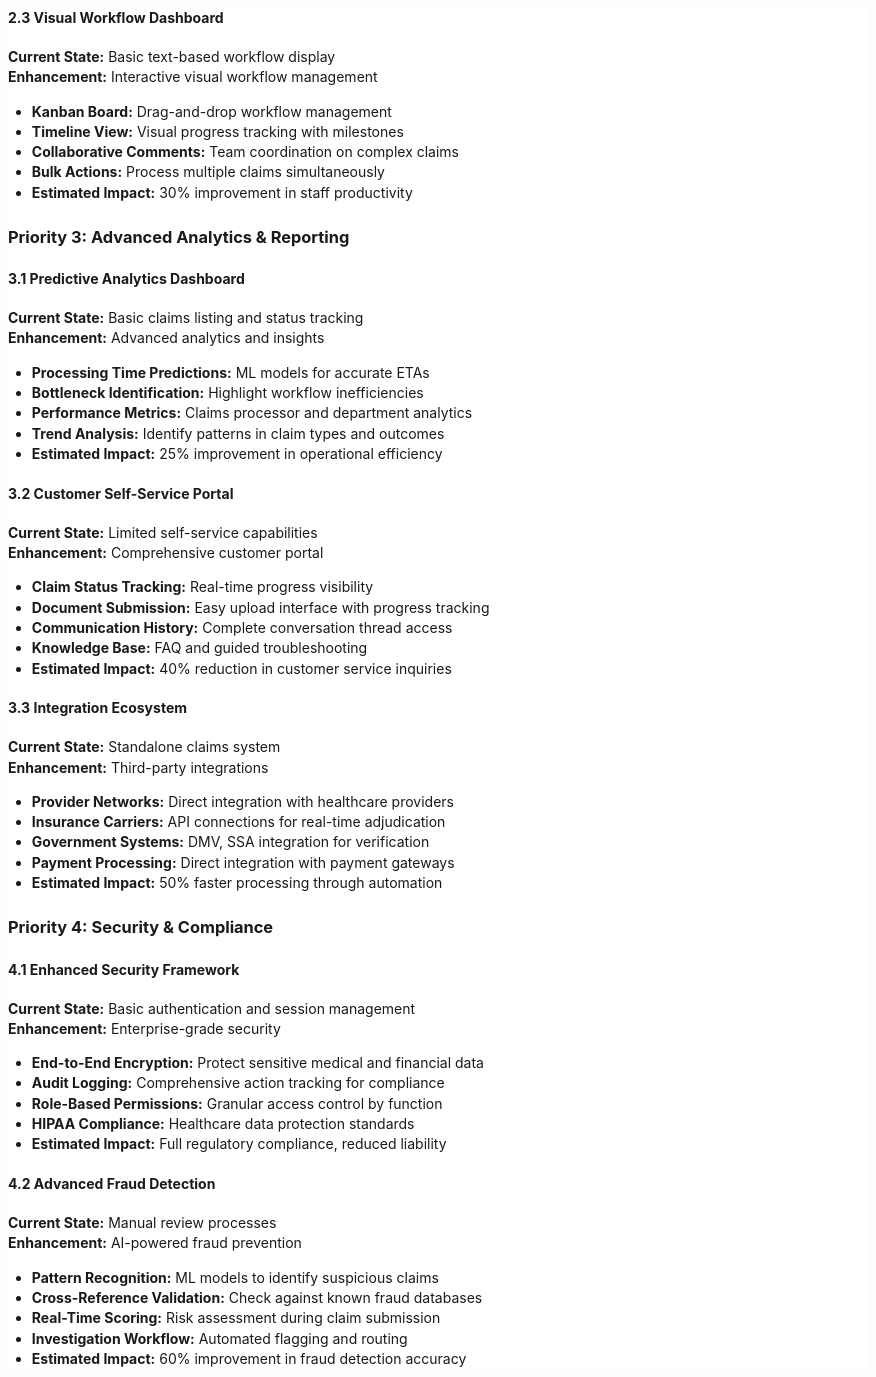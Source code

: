 #### **2.3 Visual Workflow Dashboard**
**Current State:** Basic text-based workflow display  
**Enhancement:** Interactive visual workflow management
- **Kanban Board:** Drag-and-drop workflow management
- **Timeline View:** Visual progress tracking with milestones
- **Collaborative Comments:** Team coordination on complex claims
- **Bulk Actions:** Process multiple claims simultaneously
- **Estimated Impact:** 30% improvement in staff productivity

### Priority 3: Advanced Analytics & Reporting

#### **3.1 Predictive Analytics Dashboard**
**Current State:** Basic claims listing and status tracking  
**Enhancement:** Advanced analytics and insights
- **Processing Time Predictions:** ML models for accurate ETAs
- **Bottleneck Identification:** Highlight workflow inefficiencies
- **Performance Metrics:** Claims processor and department analytics
- **Trend Analysis:** Identify patterns in claim types and outcomes
- **Estimated Impact:** 25% improvement in operational efficiency

#### **3.2 Customer Self-Service Portal**
**Current State:** Limited self-service capabilities  
**Enhancement:** Comprehensive customer portal
- **Claim Status Tracking:** Real-time progress visibility
- **Document Submission:** Easy upload interface with progress tracking
- **Communication History:** Complete conversation thread access
- **Knowledge Base:** FAQ and guided troubleshooting
- **Estimated Impact:** 40% reduction in customer service inquiries

#### **3.3 Integration Ecosystem**
**Current State:** Standalone claims system  
**Enhancement:** Third-party integrations
- **Provider Networks:** Direct integration with healthcare providers
- **Insurance Carriers:** API connections for real-time adjudication
- **Government Systems:** DMV, SSA integration for verification
- **Payment Processing:** Direct integration with payment gateways
- **Estimated Impact:** 50% faster processing through automation

### Priority 4: Security & Compliance

#### **4.1 Enhanced Security Framework**
**Current State:** Basic authentication and session management  
**Enhancement:** Enterprise-grade security
- **End-to-End Encryption:** Protect sensitive medical and financial data
- **Audit Logging:** Comprehensive action tracking for compliance
- **Role-Based Permissions:** Granular access control by function
- **HIPAA Compliance:** Healthcare data protection standards
- **Estimated Impact:** Full regulatory compliance, reduced liability

#### **4.2 Advanced Fraud Detection**
**Current State:** Manual review processes  
**Enhancement:** AI-powered fraud prevention
- **Pattern Recognition:** ML models to identify suspicious claims
- **Cross-Reference Validation:** Check against known fraud databases
- **Real-Time Scoring:** Risk assessment during claim submission
- **Investigation Workflow:** Automated flagging and routing
- **Estimated Impact:** 60% improvement in fraud detection accuracy
